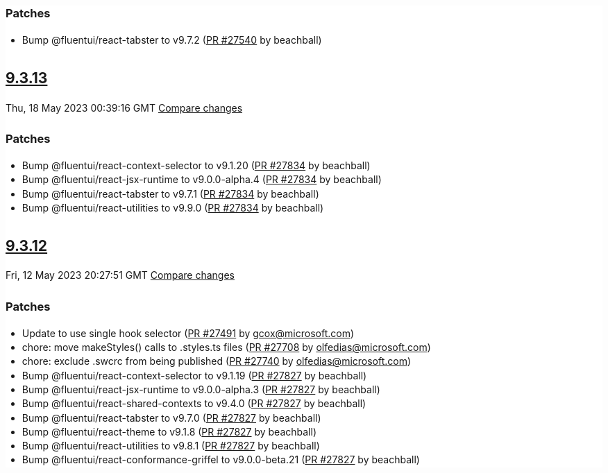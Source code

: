 ### Patches

- Bump @fluentui/react-tabster to v9.7.2 ([PR #27540](https://github.com/microsoft/fluentui/pull/27540) by beachball)

## [9.3.13](https://github.com/microsoft/fluentui/tree/@fluentui/react-tabs_v9.3.13)

Thu, 18 May 2023 00:39:16 GMT
[Compare changes](https://github.com/microsoft/fluentui/compare/@fluentui/react-tabs_v9.3.12..@fluentui/react-tabs_v9.3.13)

### Patches

- Bump @fluentui/react-context-selector to v9.1.20 ([PR #27834](https://github.com/microsoft/fluentui/pull/27834) by beachball)
- Bump @fluentui/react-jsx-runtime to v9.0.0-alpha.4 ([PR #27834](https://github.com/microsoft/fluentui/pull/27834) by beachball)
- Bump @fluentui/react-tabster to v9.7.1 ([PR #27834](https://github.com/microsoft/fluentui/pull/27834) by beachball)
- Bump @fluentui/react-utilities to v9.9.0 ([PR #27834](https://github.com/microsoft/fluentui/pull/27834) by beachball)

## [9.3.12](https://github.com/microsoft/fluentui/tree/@fluentui/react-tabs_v9.3.12)

Fri, 12 May 2023 20:27:51 GMT
[Compare changes](https://github.com/microsoft/fluentui/compare/@fluentui/react-tabs_v9.3.11..@fluentui/react-tabs_v9.3.12)

### Patches

- Update to use single hook selector ([PR #27491](https://github.com/microsoft/fluentui/pull/27491) by gcox@microsoft.com)
- chore: move makeStyles() calls to .styles.ts files ([PR #27708](https://github.com/microsoft/fluentui/pull/27708) by olfedias@microsoft.com)
- chore: exclude .swcrc from being published ([PR #27740](https://github.com/microsoft/fluentui/pull/27740) by olfedias@microsoft.com)
- Bump @fluentui/react-context-selector to v9.1.19 ([PR #27827](https://github.com/microsoft/fluentui/pull/27827) by beachball)
- Bump @fluentui/react-jsx-runtime to v9.0.0-alpha.3 ([PR #27827](https://github.com/microsoft/fluentui/pull/27827) by beachball)
- Bump @fluentui/react-shared-contexts to v9.4.0 ([PR #27827](https://github.com/microsoft/fluentui/pull/27827) by beachball)
- Bump @fluentui/react-tabster to v9.7.0 ([PR #27827](https://github.com/microsoft/fluentui/pull/27827) by beachball)
- Bump @fluentui/react-theme to v9.1.8 ([PR #27827](https://github.com/microsoft/fluentui/pull/27827) by beachball)
- Bump @fluentui/react-utilities to v9.8.1 ([PR #27827](https://github.com/microsoft/fluentui/pull/27827) by beachball)
- Bump @fluentui/react-conformance-griffel to v9.0.0-beta.21 ([PR #27827](https://github.com/microsoft/fluentui/pull/27827) by beachball)
